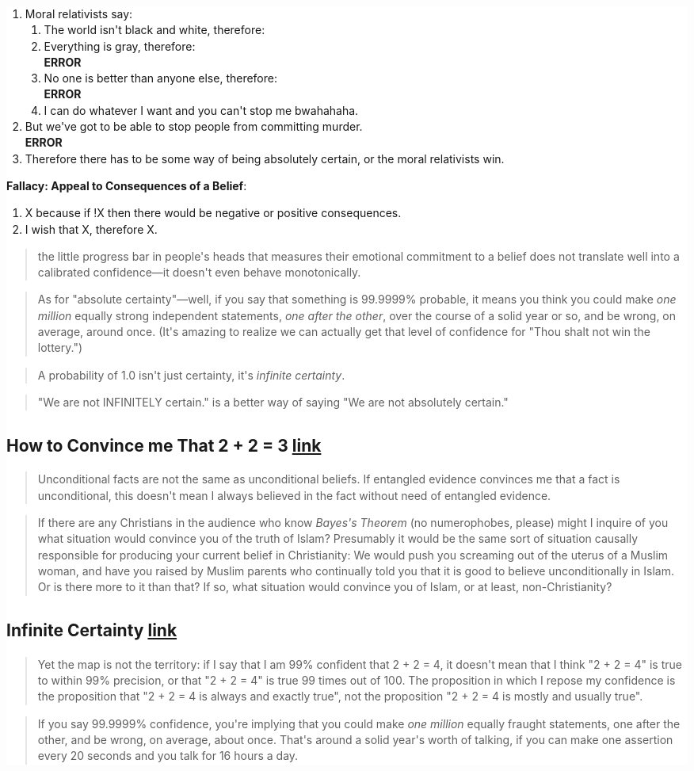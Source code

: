 1. Moral relativists say:
    1. The world isn't black and white, therefore:
    2. Everything is gray, therefore:  
    **ERROR**
    3. No one is better than anyone else, therefore:  
    **ERROR**
    4. I can do whatever I want and you can't stop me bwahahaha.
2. But we've got to be able to stop people from committing murder.  
**ERROR**
3. Therefore there has to be some way of being absolutely certain, or the moral relativists win.

**Fallacy: Appeal to Consequences of a Belief**:
1. X because if !X then there would be negative or positive consequences.
2. I wish that X, therefore X.

>the little progress bar in people's heads that measures their emotional commitment to a belief does not translate well into a calibrated confidence—it doesn't even behave monotonically.

>As for "absolute certainty"—well, if you say that something is 99.9999% probable, it means you think you could make *one million* equally strong independent statements, *one after the other*, over the course of a solid year or so, and be wrong, on average, around once. (It's amazing to realize we can actually get that level of confidence for "Thou shalt not win the lottery.")

>A probability of 1.0 isn't just certainty, it's *infinite certainty*.

>"We are not INFINITELY certain." is a better way of saying "We are not absolutely certain."

## How to Convince me That 2 + 2 = 3 [link](https://www.lesswrong.com/s/FrqfoG3LJeCZs96Ym/p/6FmqiAgS8h4EJm86s)

>Unconditional facts are not the same as unconditional beliefs.  If entangled evidence convinces me that a fact is unconditional, this doesn't mean I always believed in the fact without need of entangled evidence.

>If there are any Christians in the audience who know *Bayes's Theorem* (no numerophobes, please) might I inquire of you what situation would convince you of the truth of Islam?  Presumably it would be the same sort of situation causally responsible for producing your current belief in Christianity:  We would push you screaming out of the uterus of a Muslim woman, and have you raised by Muslim parents who continually told you that it is good to believe unconditionally in Islam.  Or is there more to it than that?  If so, what situation would convince you of Islam, or at least, non-Christianity?

## Infinite Certainty [link](https://www.lesswrong.com/s/FrqfoG3LJeCZs96Ym/p/ooypcn7qFzsMcy53R)

>Yet the map is not the territory: if I say that I am 99% confident that 2 + 2 = 4, it doesn't mean that I think "2 + 2 = 4" is true to within 99% precision, or that "2 + 2 = 4" is true 99 times out of 100. The proposition in which I repose my confidence is the proposition that "2 + 2 = 4 is always and exactly true", not the proposition "2 + 2 = 4 is mostly and usually true".
 
>If you say 99.9999% confidence, you're implying that you could make *one million* equally fraught statements, one after the other, and be wrong, on average, about once.  That's around a solid year's worth of talking, if you can make one assertion every 20 seconds and you talk for 16 hours a day.

